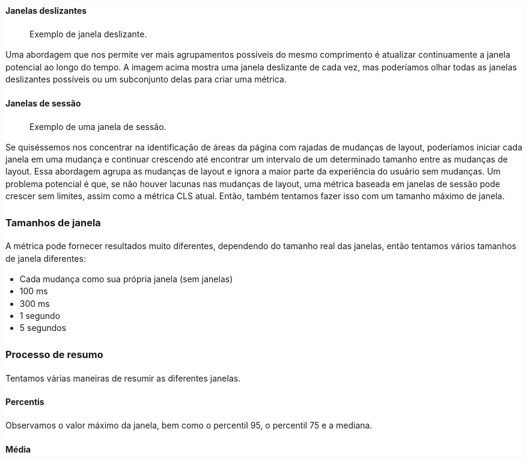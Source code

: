 #### Janelas deslizantes

<figure class="w-figure">
  <video controls autoplay loop muted class="w-screenshot">
    <source src="https://storage.googleapis.com/web-dev-assets/better-layout-shift-metric/sliding-window.webm" type="video/webm">
    <source src="https://storage.googleapis.com/web-dev-assets/better-layout-shift-metric/sliding-window.mp4" type="video/mp4">
  </source></source></video>
  <figcaption class="w-figcaption">Exemplo de janela deslizante.</figcaption></figure>

Uma abordagem que nos permite ver mais agrupamentos possíveis do mesmo comprimento é atualizar continuamente a janela potencial ao longo do tempo. A imagem acima mostra uma janela deslizante de cada vez, mas poderíamos olhar todas as janelas deslizantes possíveis ou um subconjunto delas para criar uma métrica.

#### Janelas de sessão

<figure class="w-figure">
  <video controls autoplay loop muted class="w-screenshot">
    <source src="https://storage.googleapis.com/web-dev-assets/better-layout-shift-metric/session-window.webm" type="video/webm">
    <source src="https://storage.googleapis.com/web-dev-assets/better-layout-shift-metric/session-window.mp4" type="video/mp4">
  </source></source></video>
  <figcaption class="w-figcaption">Exemplo de uma janela de sessão.</figcaption></figure>

Se quiséssemos nos concentrar na identificação de áreas da página com rajadas de mudanças de layout, poderíamos iniciar cada janela em uma mudança e continuar crescendo até encontrar um intervalo de um determinado tamanho entre as mudanças de layout. Essa abordagem agrupa as mudanças de layout e ignora a maior parte da experiência do usuário sem mudanças. Um problema potencial é que, se não houver lacunas nas mudanças de layout, uma métrica baseada em janelas de sessão pode crescer sem limites, assim como a métrica CLS atual. Então, também tentamos fazer isso com um tamanho máximo de janela.

### Tamanhos de janela

A métrica pode fornecer resultados muito diferentes, dependendo do tamanho real das janelas, então tentamos vários tamanhos de janela diferentes:

- Cada mudança como sua própria janela (sem janelas)
- 100 ms
- 300 ms
- 1 segundo
- 5 segundos

### Processo de resumo

Tentamos várias maneiras de resumir as diferentes janelas.

#### Percentis

Observamos o valor máximo da janela, bem como o percentil 95, o percentil 75 e a mediana.

#### Média
